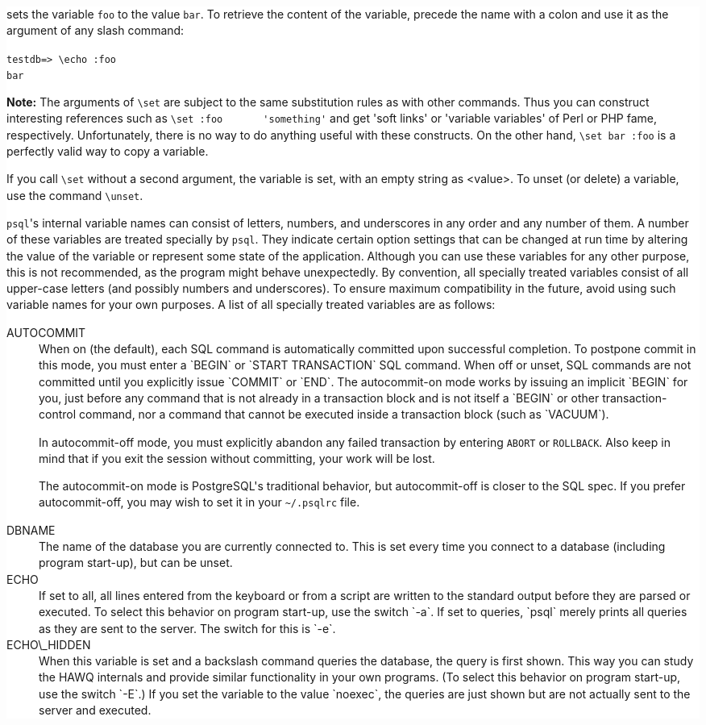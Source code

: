sets the variable `foo` to the value `bar`. To retrieve the content of the variable, precede the name with a colon and use it as the argument of any slash command:

``` pre
testdb=> \echo :foo
bar
```

**Note:** The arguments of `\set` are subject to the same substitution rules as with other commands. Thus you can construct interesting references such as `\set :foo       'something'` and get 'soft links' or 'variable variables' of Perl or PHP fame, respectively. Unfortunately, there is no way to do anything useful with these constructs. On the other hand, `\set bar :foo` is a perfectly valid way to copy a variable.

If you call `\set` without a second argument, the variable is set, with an empty string as \<value\>. To unset (or delete) a variable, use the command `\unset`.

`psql`'s internal variable names can consist of letters, numbers, and underscores in any order and any number of them. A number of these variables are treated specially by `psql`. They indicate certain option settings that can be changed at run time by altering the value of the variable or represent some state of the application. Although you can use these variables for any other purpose, this is not recommended, as the program might behave unexpectedly. By convention, all specially treated variables consist of all upper-case letters (and possibly numbers and underscores). To ensure maximum compatibility in the future, avoid using such variable names for your own purposes. A list of all specially treated variables are as follows:

<dt>AUTOCOMMIT  </dt>
<dd>When on (the default), each SQL command is automatically committed upon successful completion. To postpone commit in this mode, you must enter a `BEGIN` or `START TRANSACTION` SQL command. When off or unset, SQL commands are not committed until you explicitly issue `COMMIT` or `END`. The autocommit-on mode works by issuing an implicit `BEGIN` for you, just before any command that is not already in a transaction block and is not itself a `BEGIN` or other transaction-control command, nor a command that cannot be executed inside a transaction block (such as `VACUUM`).

In autocommit-off mode, you must explicitly abandon any failed transaction by entering `ABORT` or `ROLLBACK`. Also keep in mind that if you exit the session without committing, your work will be lost.

The autocommit-on mode is PostgreSQL's traditional behavior, but autocommit-off is closer to the SQL spec. If you prefer autocommit-off, you may wish to set it in your `~/.psqlrc` file.</dd>

<dt>DBNAME  </dt>
<dd>The name of the database you are currently connected to. This is set every time you connect to a database (including program start-up), but can be unset.</dd>

<dt>ECHO  </dt>
<dd>If set to all, all lines entered from the keyboard or from a script are written to the standard output before they are parsed or executed. To select this behavior on program start-up, use the switch `-a`. If set to queries, `psql` merely prints all queries as they are sent to the server. The switch for this is `-e`.</dd>

<dt>ECHO\_HIDDEN  </dt>
<dd>When this variable is set and a backslash command queries the database, the query is first shown. This way you can study the HAWQ internals and provide similar functionality in your own programs. (To select this behavior on program start-up, use the switch `-E`.) If you set the variable to the value `noexec`, the queries are just shown but are not actually sent to the server and executed.</dd>
